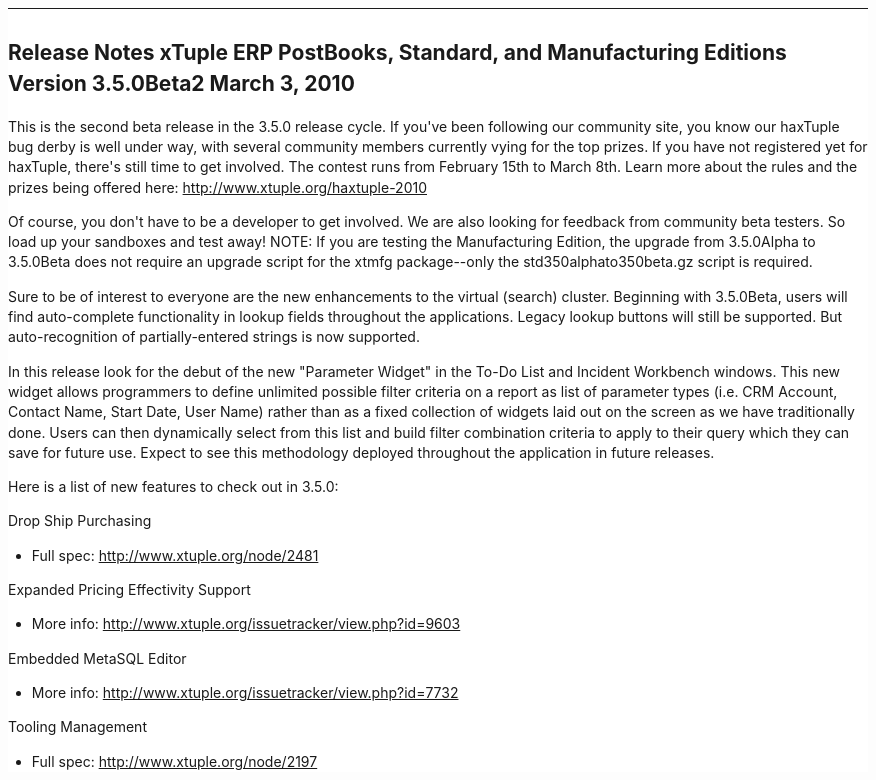 
----------------------------------
Release Notes
xTuple ERP
PostBooks, Standard, and Manufacturing Editions
Version 3.5.0Beta2
March 3, 2010
----------------------------------

This is the second beta release in the 3.5.0 release cycle. If
you've been following our community site, you know our haxTuple
bug derby is well under way, with several community members
currently vying for the top prizes. If you have not registered
yet for haxTuple, there's still time to get involved. The contest
runs from February 15th to March 8th. Learn more about the rules
and the prizes being offered here: http://www.xtuple.org/haxtuple-2010

Of course, you don't have to be a developer to get involved.
We are also looking for feedback from community beta testers. So
load up your sandboxes and test away! NOTE: If you are testing
the Manufacturing Edition, the upgrade from 3.5.0Alpha to
3.5.0Beta does not require an upgrade script for the xtmfg
package--only the std350alphato350beta.gz script is required.

Sure to be of interest to everyone are the new enhancements to
the virtual (search) cluster. Beginning with 3.5.0Beta, users
will find auto-complete functionality in lookup fields
throughout the applications. Legacy lookup buttons will still be
supported. But auto-recognition of partially-entered strings
is now supported.

In this release look for the debut of the new "Parameter Widget" in
the To-Do List and Incident Workbench windows. This new widget
allows programmers to define unlimited possible filter criteria on a
report as list of parameter types (i.e. CRM Account, Contact Name,
Start Date, User Name) rather than as a fixed collection of widgets
laid out on the screen as we have traditionally done. Users can then
dynamically select from this list and build filter combination
criteria to apply to their query which they can save for future use.
Expect to see this methodology deployed throughout the application in
future releases.

Here is a list of new features to check out in 3.5.0:

Drop Ship Purchasing
  * Full spec: http://www.xtuple.org/node/2481

Expanded Pricing Effectivity Support
  * More info: http://www.xtuple.org/issuetracker/view.php?id=9603

Embedded MetaSQL Editor
  * More info: http://www.xtuple.org/issuetracker/view.php?id=7732

Tooling Management
  * Full spec: http://www.xtuple.org/node/2197
